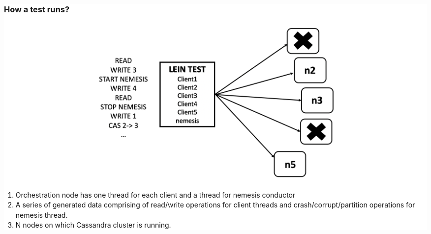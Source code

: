 ### How a test runs?

<p align="center">
<img src="lein_test1.png" width="500px;" />
</p>

1.	Orchestration node has one thread for each client and a thread for nemesis conductor
2.	A series of generated data comprising of read/write operations for client threads and crash/corrupt/partition operations for nemesis thread.
3.	N nodes on which Cassandra cluster is running.

<p align="center">